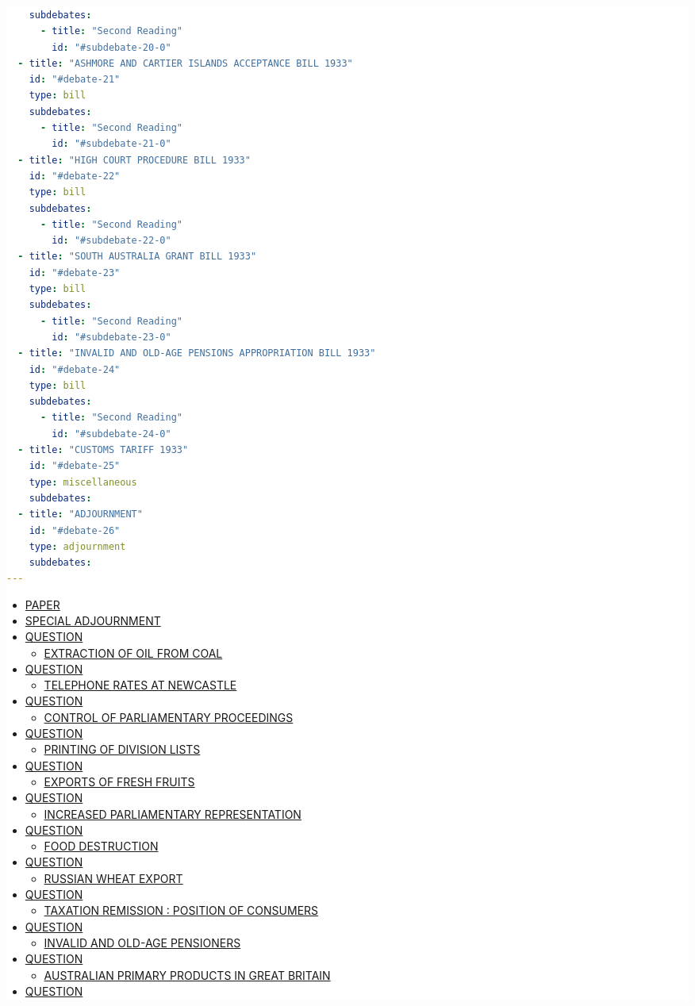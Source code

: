 ```yaml
    subdebates:
      - title: "Second Reading"
        id: "#subdebate-20-0"
  - title: "ASHMORE AND CARTIER ISLANDS ACCEPTANCE BILL 1933"
    id: "#debate-21"
    type: bill
    subdebates:
      - title: "Second Reading"
        id: "#subdebate-21-0"
  - title: "HIGH COURT PROCEDURE BILL 1933"
    id: "#debate-22"
    type: bill
    subdebates:
      - title: "Second Reading"
        id: "#subdebate-22-0"
  - title: "SOUTH AUSTRALIA GRANT BILL 1933"
    id: "#debate-23"
    type: bill
    subdebates:
      - title: "Second Reading"
        id: "#subdebate-23-0"
  - title: "INVALID AND OLD-AGE PENSIONS APPROPRIATION BILL 1933"
    id: "#debate-24"
    type: bill
    subdebates:
      - title: "Second Reading"
        id: "#subdebate-24-0"
  - title: "CUSTOMS TARIFF 1933"
    id: "#debate-25"
    type: miscellaneous
    subdebates:
  - title: "ADJOURNMENT"
    id: "#debate-26"
    type: adjournment
    subdebates:
---
```


* [PAPER](#debate-0)
* [SPECIAL ADJOURNMENT](#debate-1)
* [QUESTION](#debate-2)
    * [EXTRACTION OF OIL FROM COAL](#subdebate-2-0)
* [QUESTION](#debate-3)
    * [TELEPHONE RATES AT NEWCASTLE](#subdebate-3-0)
* [QUESTION](#debate-4)
    * [CONTROL OF PARLIAMENTARY PROCEEDINGS](#subdebate-4-0)
* [QUESTION](#debate-5)
    * [PRINTING OF DIVISION LISTS](#subdebate-5-0)
* [QUESTION](#debate-6)
    * [EXPORTS OF FRESH FRUITS](#subdebate-6-0)
* [QUESTION](#debate-7)
    * [INCREASED PARLIAMENTARY REPRESENTATION](#subdebate-7-0)
* [QUESTION](#debate-8)
    * [FOOD DESTRUCTION](#subdebate-8-0)
* [QUESTION](#debate-9)
    * [RUSSIAN WHEAT EXPORT](#subdebate-9-0)
* [QUESTION](#debate-10)
    * [TAXATION REMISSION : POSITION OF CONSUMERS](#subdebate-10-0)
* [QUESTION](#debate-11)
    * [INVALID AND OLD-AGE PENSIONERS](#subdebate-11-0)
* [QUESTION](#debate-12)
    * [AUSTRALIAN PRIMARY PRODUCTS IN GREAT BRITAIN](#subdebate-12-0)
* [QUESTION](#debate-13)